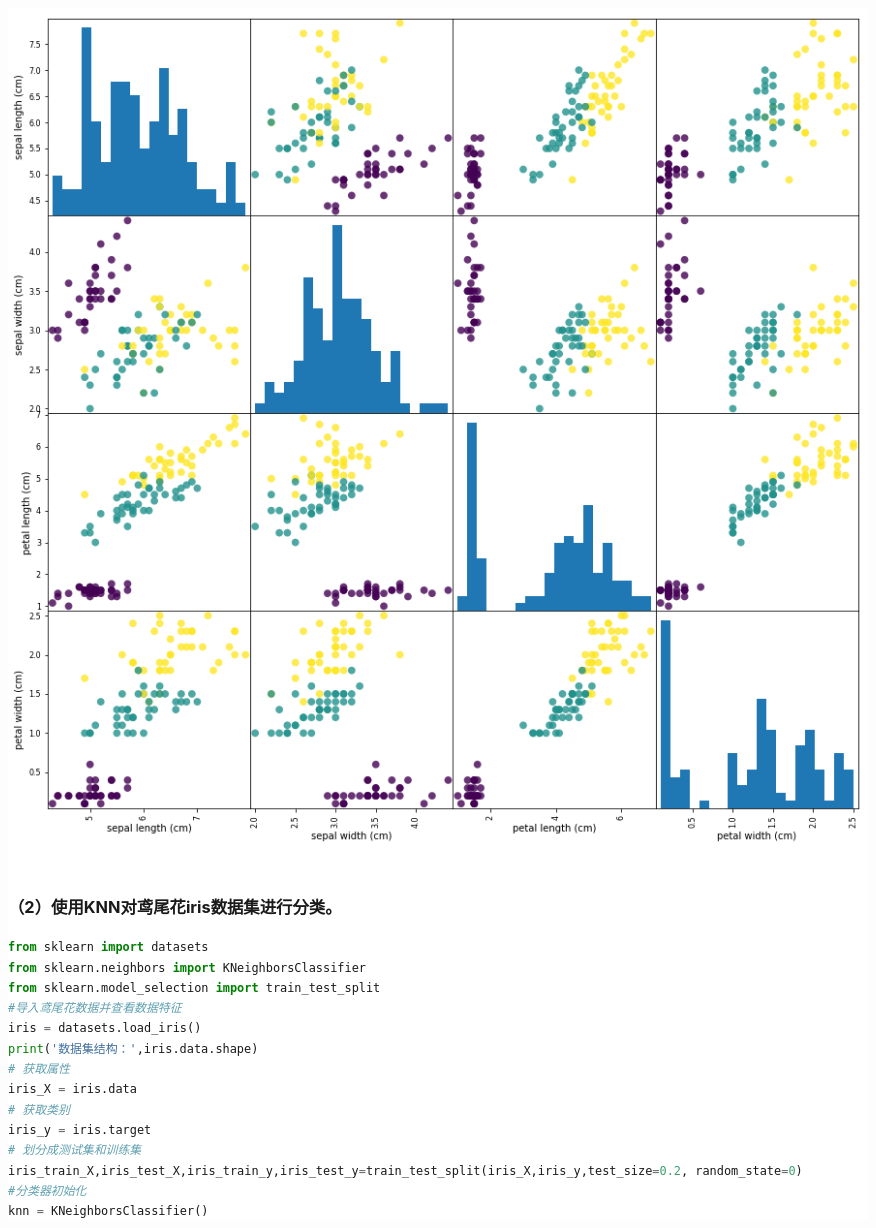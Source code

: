 ![png](output_3_1.png)
​    


### （2）使用KNN对鸢尾花iris数据集进行分类。


```python
from sklearn import datasets
from sklearn.neighbors import KNeighborsClassifier
from sklearn.model_selection import train_test_split
#导入鸢尾花数据并查看数据特征
iris = datasets.load_iris()
print('数据集结构：',iris.data.shape)
# 获取属性
iris_X = iris.data
# 获取类别
iris_y = iris.target
# 划分成测试集和训练集
iris_train_X,iris_test_X,iris_train_y,iris_test_y=train_test_split(iris_X,iris_y,test_size=0.2, random_state=0)
#分类器初始化
knn = KNeighborsClassifier()
```